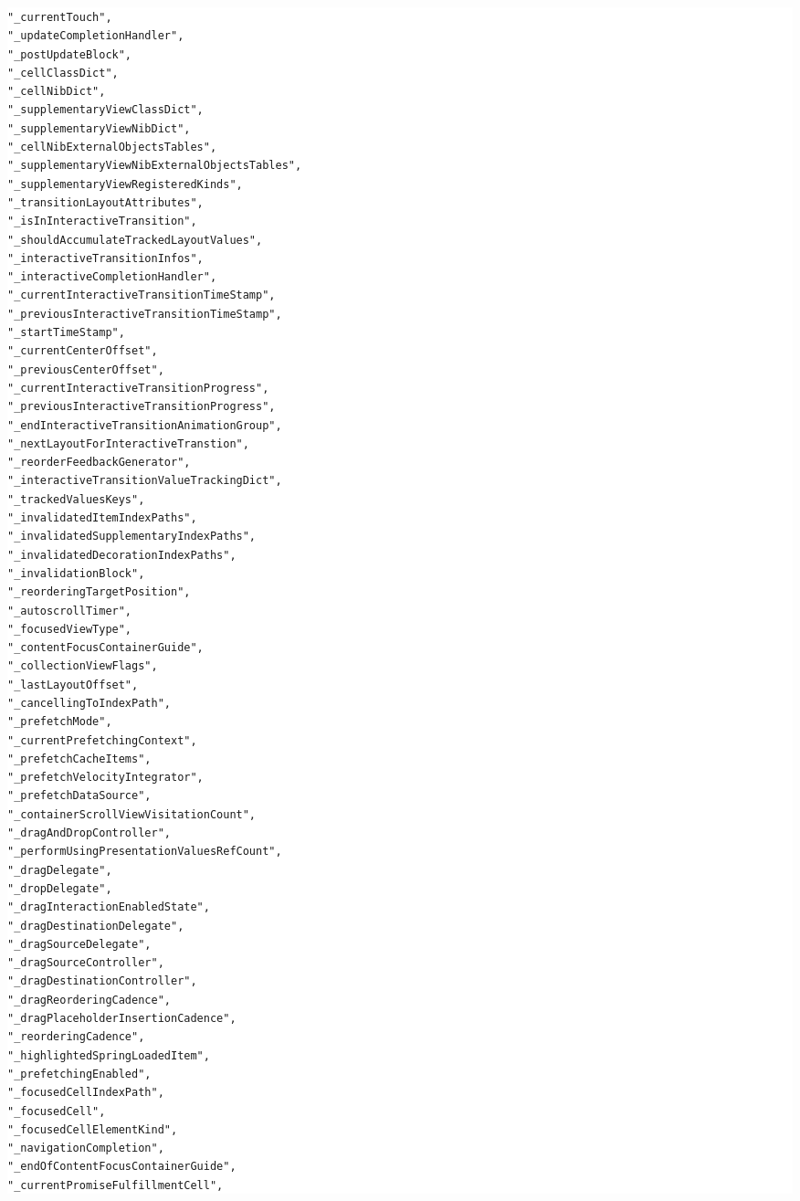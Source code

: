     "_currentTouch",
    "_updateCompletionHandler",
    "_postUpdateBlock",
    "_cellClassDict",
    "_cellNibDict",
    "_supplementaryViewClassDict",
    "_supplementaryViewNibDict",
    "_cellNibExternalObjectsTables",
    "_supplementaryViewNibExternalObjectsTables",
    "_supplementaryViewRegisteredKinds",
    "_transitionLayoutAttributes",
    "_isInInteractiveTransition",
    "_shouldAccumulateTrackedLayoutValues",
    "_interactiveTransitionInfos",
    "_interactiveCompletionHandler",
    "_currentInteractiveTransitionTimeStamp",
    "_previousInteractiveTransitionTimeStamp",
    "_startTimeStamp",
    "_currentCenterOffset",
    "_previousCenterOffset",
    "_currentInteractiveTransitionProgress",
    "_previousInteractiveTransitionProgress",
    "_endInteractiveTransitionAnimationGroup",
    "_nextLayoutForInteractiveTranstion",
    "_reorderFeedbackGenerator",
    "_interactiveTransitionValueTrackingDict",
    "_trackedValuesKeys",
    "_invalidatedItemIndexPaths",
    "_invalidatedSupplementaryIndexPaths",
    "_invalidatedDecorationIndexPaths",
    "_invalidationBlock",
    "_reorderingTargetPosition",
    "_autoscrollTimer",
    "_focusedViewType",
    "_contentFocusContainerGuide",
    "_collectionViewFlags",
    "_lastLayoutOffset",
    "_cancellingToIndexPath",
    "_prefetchMode",
    "_currentPrefetchingContext",
    "_prefetchCacheItems",
    "_prefetchVelocityIntegrator",
    "_prefetchDataSource",
    "_containerScrollViewVisitationCount",
    "_dragAndDropController",
    "_performUsingPresentationValuesRefCount",
    "_dragDelegate",
    "_dropDelegate",
    "_dragInteractionEnabledState",
    "_dragDestinationDelegate",
    "_dragSourceDelegate",
    "_dragSourceController",
    "_dragDestinationController",
    "_dragReorderingCadence",
    "_dragPlaceholderInsertionCadence",
    "_reorderingCadence",
    "_highlightedSpringLoadedItem",
    "_prefetchingEnabled",
    "_focusedCellIndexPath",
    "_focusedCell",
    "_focusedCellElementKind",
    "_navigationCompletion",
    "_endOfContentFocusContainerGuide",
    "_currentPromiseFulfillmentCell",